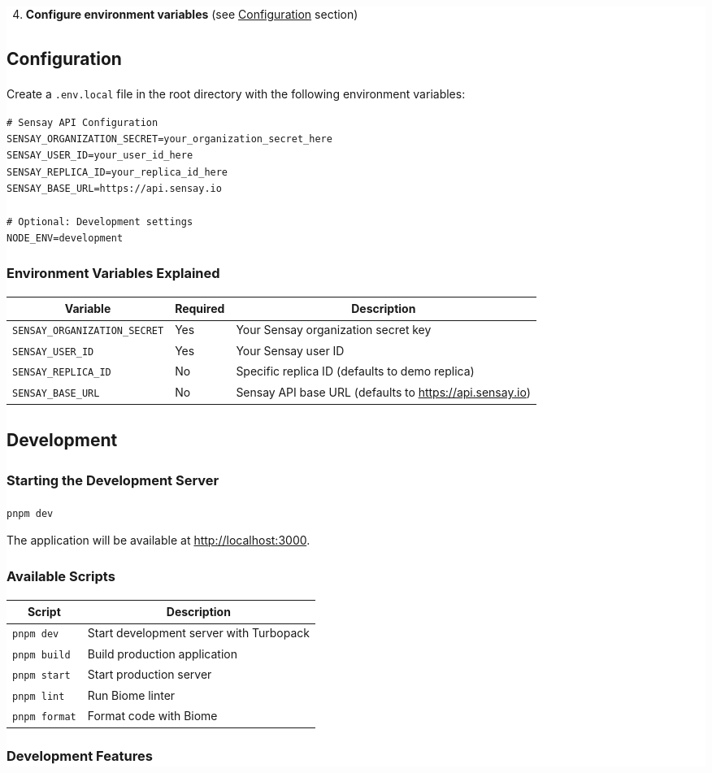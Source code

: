 4. **Configure environment variables** (see [Configuration](#configuration) section)

## Configuration

Create a `.env.local` file in the root directory with the following environment variables:

```env
# Sensay API Configuration
SENSAY_ORGANIZATION_SECRET=your_organization_secret_here
SENSAY_USER_ID=your_user_id_here
SENSAY_REPLICA_ID=your_replica_id_here
SENSAY_BASE_URL=https://api.sensay.io

# Optional: Development settings
NODE_ENV=development
```

### Environment Variables Explained

| Variable | Required | Description |
|----------|----------|-------------|
| `SENSAY_ORGANIZATION_SECRET` | Yes | Your Sensay organization secret key |
| `SENSAY_USER_ID` | Yes | Your Sensay user ID |
| `SENSAY_REPLICA_ID` | No | Specific replica ID (defaults to demo replica) |
| `SENSAY_BASE_URL` | No | Sensay API base URL (defaults to https://api.sensay.io) |

## Development

### Starting the Development Server

```bash
pnpm dev
```

The application will be available at [http://localhost:3000](http://localhost:3000).

### Available Scripts

| Script | Description |
|--------|-------------|
| `pnpm dev` | Start development server with Turbopack |
| `pnpm build` | Build production application |
| `pnpm start` | Start production server |
| `pnpm lint` | Run Biome linter |
| `pnpm format` | Format code with Biome |

### Development Features
